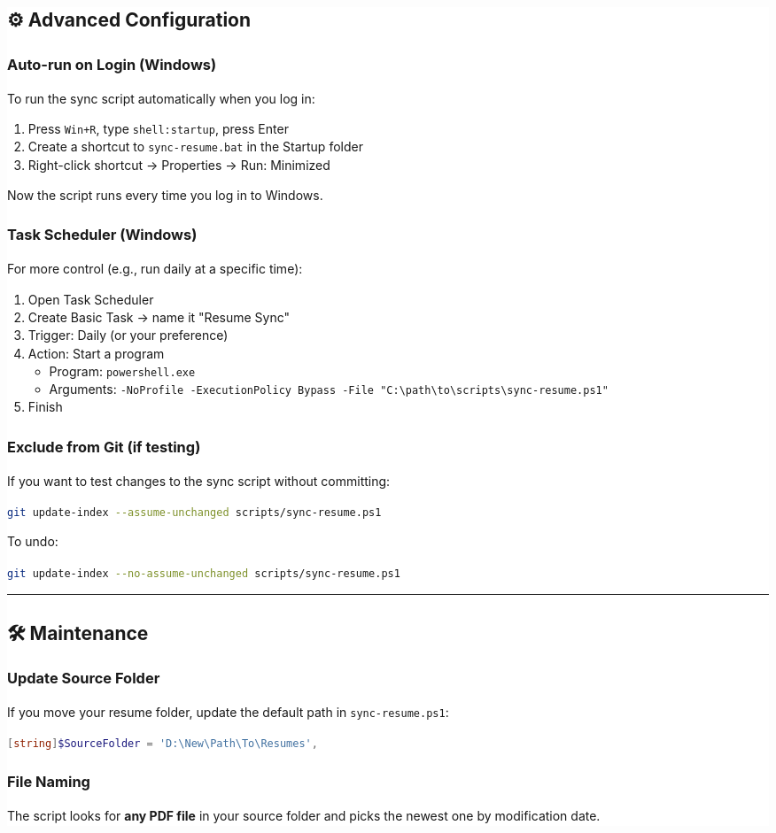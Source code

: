 
## ⚙️ Advanced Configuration

### Auto-run on Login (Windows)

To run the sync script automatically when you log in:

1. Press `Win+R`, type `shell:startup`, press Enter
2. Create a shortcut to `sync-resume.bat` in the Startup folder
3. Right-click shortcut → Properties → Run: Minimized

Now the script runs every time you log in to Windows.

### Task Scheduler (Windows)

For more control (e.g., run daily at a specific time):

1. Open Task Scheduler
2. Create Basic Task → name it "Resume Sync"
3. Trigger: Daily (or your preference)
4. Action: Start a program
   - Program: `powershell.exe`
   - Arguments: `-NoProfile -ExecutionPolicy Bypass -File "C:\path\to\scripts\sync-resume.ps1"`
5. Finish

### Exclude from Git (if testing)

If you want to test changes to the sync script without committing:

```bash
git update-index --assume-unchanged scripts/sync-resume.ps1
```

To undo:
```bash
git update-index --no-assume-unchanged scripts/sync-resume.ps1
```

---

## 🛠️ Maintenance

### Update Source Folder

If you move your resume folder, update the default path in `sync-resume.ps1`:

```powershell
[string]$SourceFolder = 'D:\New\Path\To\Resumes',
```

### File Naming

The script looks for **any PDF file** in your source folder and picks the newest one by modification date. 
